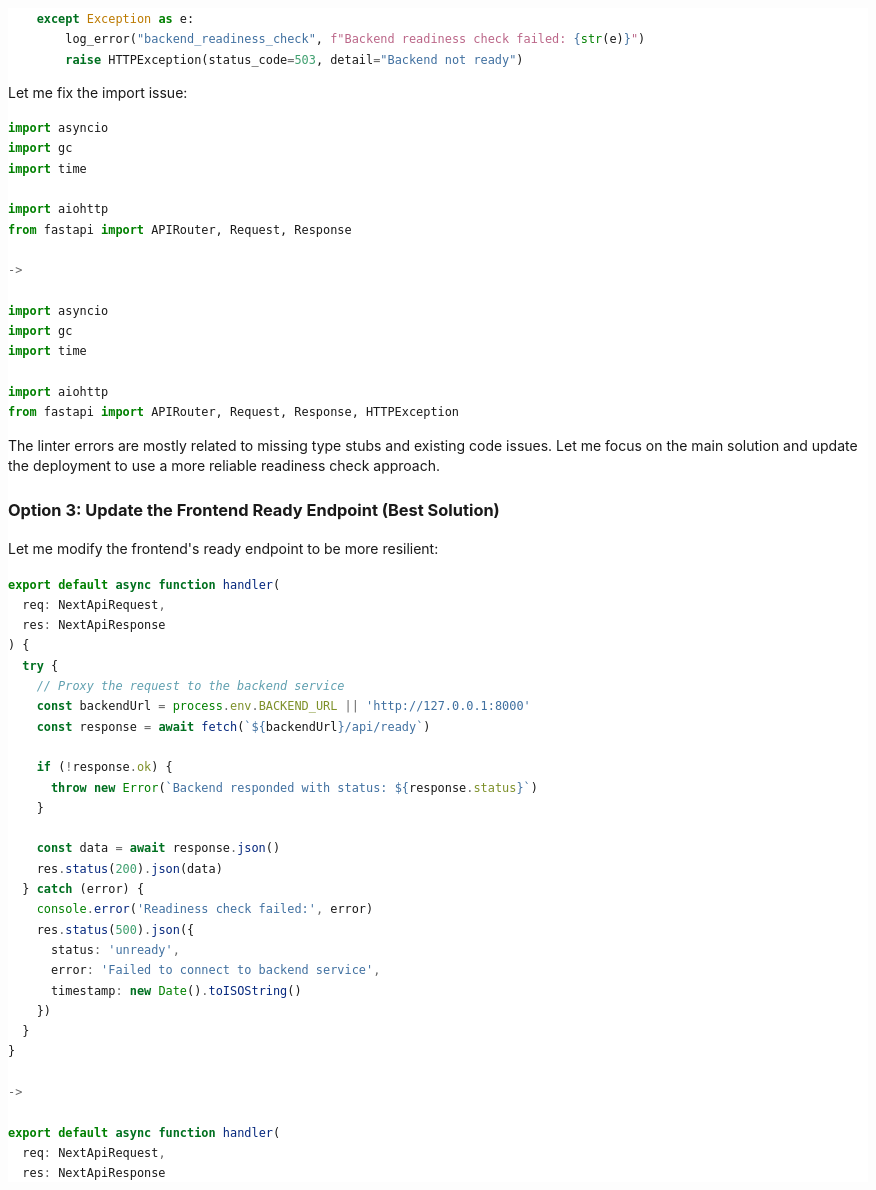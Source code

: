 ```python
    except Exception as e:
        log_error("backend_readiness_check", f"Backend readiness check failed: {str(e)}")
        raise HTTPException(status_code=503, detail="Backend not ready")
```

Let me fix the import issue:


```python
import asyncio
import gc
import time

import aiohttp
from fastapi import APIRouter, Request, Response

->

import asyncio
import gc
import time

import aiohttp
from fastapi import APIRouter, Request, Response, HTTPException
```

The linter errors are mostly related to missing type stubs and existing code issues. Let me focus on the main solution and update the deployment to use a more reliable readiness check approach.

### Option 3: Update the Frontend Ready Endpoint (Best Solution)

Let me modify the frontend's ready endpoint to be more resilient:


```typescript
export default async function handler(
  req: NextApiRequest,
  res: NextApiResponse
) {
  try {
    // Proxy the request to the backend service
    const backendUrl = process.env.BACKEND_URL || 'http://127.0.0.1:8000'
    const response = await fetch(`${backendUrl}/api/ready`)

    if (!response.ok) {
      throw new Error(`Backend responded with status: ${response.status}`)
    }

    const data = await response.json()
    res.status(200).json(data)
  } catch (error) {
    console.error('Readiness check failed:', error)
    res.status(500).json({
      status: 'unready',
      error: 'Failed to connect to backend service',
      timestamp: new Date().toISOString()
    })
  }
}

->

export default async function handler(
  req: NextApiRequest,
  res: NextApiResponse
```